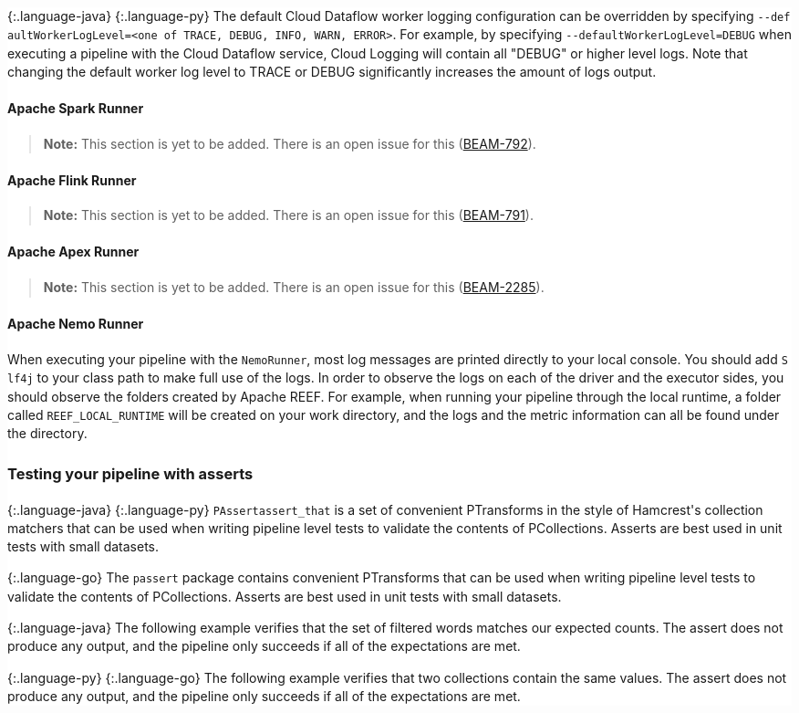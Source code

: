 {:.language-java}
{:.language-py}
The default Cloud Dataflow worker logging configuration can be overridden by
specifying `--defaultWorkerLogLevel=<one of TRACE, DEBUG, INFO, WARN, ERROR>`.
For example, by specifying `--defaultWorkerLogLevel=DEBUG` when executing a
pipeline with the Cloud Dataflow service, Cloud Logging will contain all "DEBUG"
or higher level logs. Note that changing the default worker log level to TRACE
or DEBUG significantly increases the amount of logs output.

#### Apache Spark Runner

> **Note:** This section is yet to be added. There is an open issue for this
> ([BEAM-792](https://issues.apache.org/jira/browse/BEAM-792)).

#### Apache Flink Runner

> **Note:** This section is yet to be added. There is an open issue for this
> ([BEAM-791](https://issues.apache.org/jira/browse/BEAM-791)).

#### Apache Apex Runner

> **Note:** This section is yet to be added. There is an open issue for this
> ([BEAM-2285](https://issues.apache.org/jira/browse/BEAM-2285)).

#### Apache Nemo Runner

When executing your pipeline with the `NemoRunner`, most log messages are printed 
directly to your local console. You should add `Slf4j` to your class path to make 
full use of the logs. In order to observe the logs on each of the driver and the 
executor sides, you should observe the folders created by Apache REEF. For example,
when running your pipeline through the local runtime, a folder called `REEF_LOCAL_RUNTIME`
will be created on your work directory, and the logs and the metric information can
all be found under the directory.

### Testing your pipeline with asserts

{:.language-java}
{:.language-py}
<span class="language-java">`PAssert`</span><span class="language-py">`assert_that`</span>
is a set of convenient PTransforms in the style of Hamcrest's collection
matchers that can be used when writing pipeline level tests to validate the
contents of PCollections. Asserts are best used in unit tests with small datasets.

{:.language-go}
The `passert` package contains convenient PTransforms that can be used when
writing pipeline level tests to validate the contents of PCollections. Asserts
are best used in unit tests with small datasets.

{:.language-java}
The following example verifies that the set of filtered words matches our
expected counts. The assert does not produce any output, and the pipeline only
succeeds if all of the expectations are met.

{:.language-py}
{:.language-go}
The following example verifies that two collections contain the same values. The
assert does not produce any output, and the pipeline only succeeds if all of the
expectations are met.
